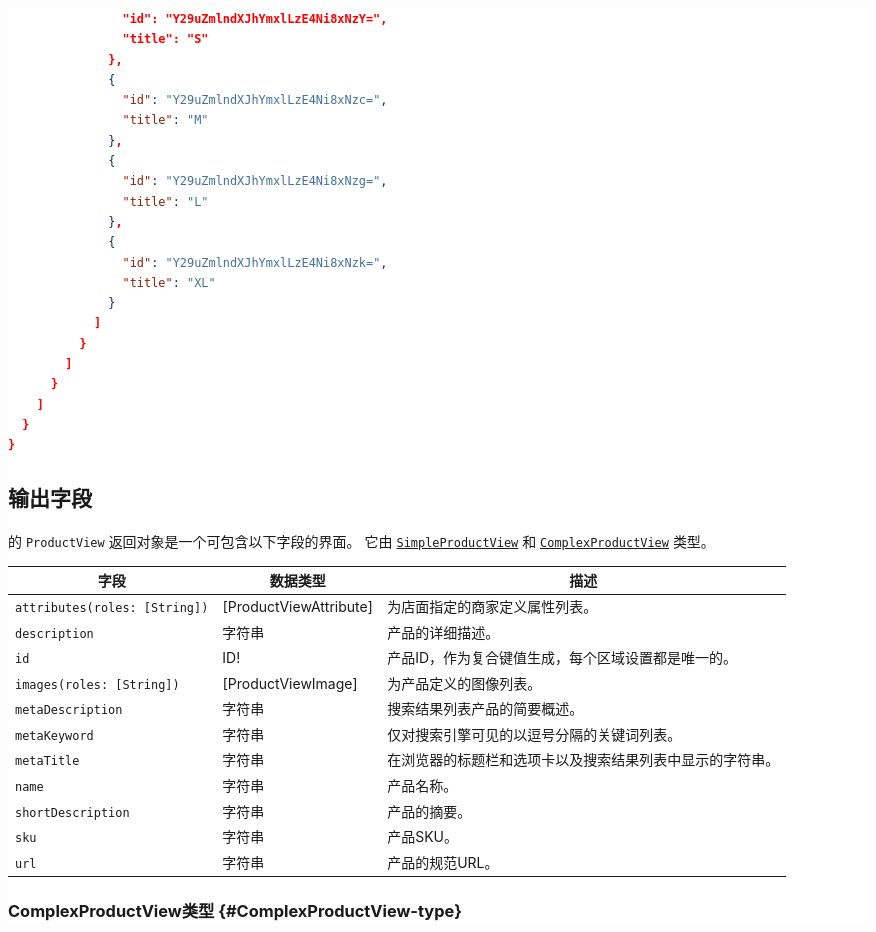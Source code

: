 ```json
                "id": "Y29uZmlndXJhYmxlLzE4Ni8xNzY=",
                "title": "S"
              },
              {
                "id": "Y29uZmlndXJhYmxlLzE4Ni8xNzc=",
                "title": "M"
              },
              {
                "id": "Y29uZmlndXJhYmxlLzE4Ni8xNzg=",
                "title": "L"
              },
              {
                "id": "Y29uZmlndXJhYmxlLzE4Ni8xNzk=",
                "title": "XL"
              }
            ]
          }
        ]
      }
    ]
  }
}
```

## 输出字段

的 `ProductView` 返回对象是一个可包含以下字段的界面。 它由 [`SimpleProductView`](#SimpleProductView-type) 和 [`ComplexProductView`](#ComplexProductView-type) 类型。

| 字段 | 数据类型 | 描述 |
|--- | --- | ---|
| `attributes(roles: [String])` | [ProductViewAttribute] | 为店面指定的商家定义属性列表。 |
| `description` | 字符串 | 产品的详细描述。 |
| `id` | ID! | 产品ID，作为复合键值生成，每个区域设置都是唯一的。 |
| `images(roles: [String])` | [ProductViewImage] | 为产品定义的图像列表。 |
| `metaDescription` | 字符串 | 搜索结果列表产品的简要概述。 |
| `metaKeyword` | 字符串 | 仅对搜索引擎可见的以逗号分隔的关键词列表。 |
| `metaTitle` | 字符串 | 在浏览器的标题栏和选项卡以及搜索结果列表中显示的字符串。 |
| `name` | 字符串 | 产品名称。 |
| `shortDescription` | 字符串 | 产品的摘要。 |
| `sku` | 字符串 | 产品SKU。 |
| `url` | 字符串 | 产品的规范URL。 |

### ComplexProductView类型 {#ComplexProductView-type}
